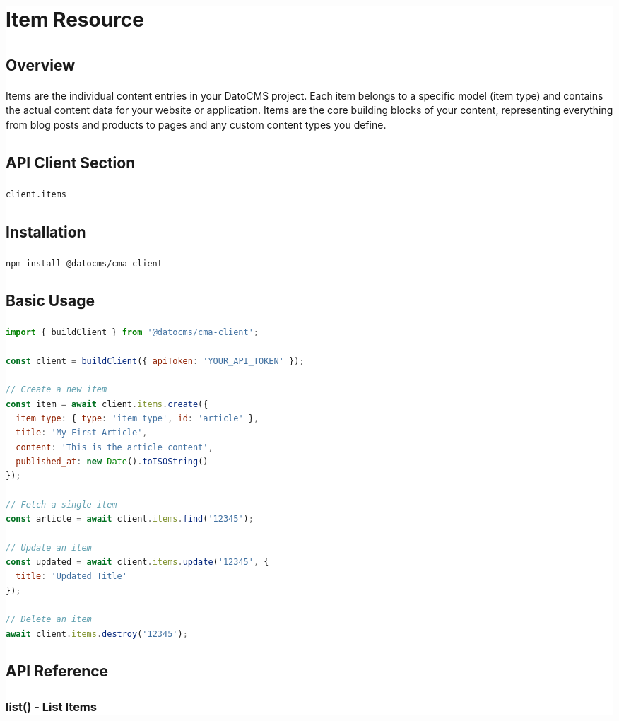 # Item Resource

## Overview

Items are the individual content entries in your DatoCMS project. Each item belongs to a specific model (item type) and contains the actual content data for your website or application. Items are the core building blocks of your content, representing everything from blog posts and products to pages and any custom content types you define.

## API Client Section

`client.items`

## Installation

```bash
npm install @datocms/cma-client
```

## Basic Usage

```javascript
import { buildClient } from '@datocms/cma-client';

const client = buildClient({ apiToken: 'YOUR_API_TOKEN' });

// Create a new item
const item = await client.items.create({
  item_type: { type: 'item_type', id: 'article' },
  title: 'My First Article',
  content: 'This is the article content',
  published_at: new Date().toISOString()
});

// Fetch a single item
const article = await client.items.find('12345');

// Update an item
const updated = await client.items.update('12345', {
  title: 'Updated Title'
});

// Delete an item
await client.items.destroy('12345');
```

## API Reference

### list() - List Items
